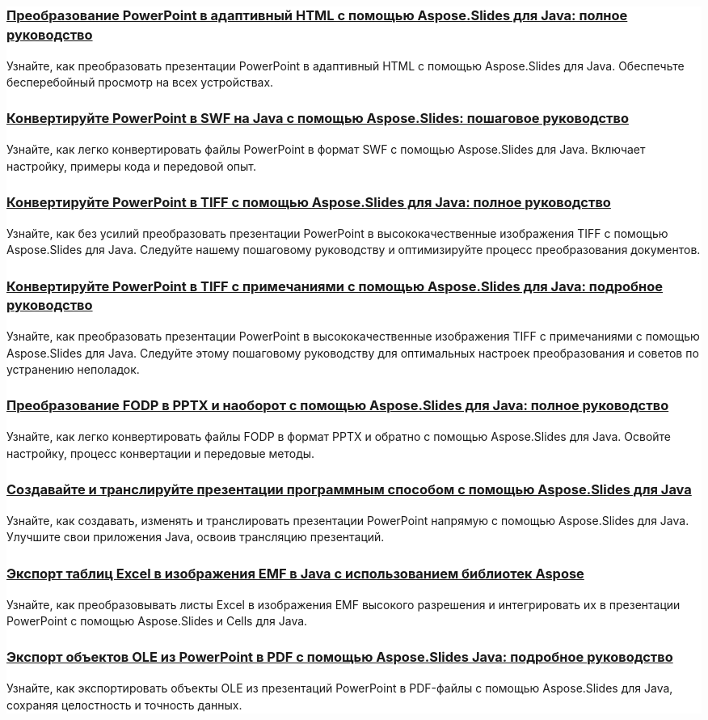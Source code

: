 ### [Преобразование PowerPoint в адаптивный HTML с помощью Aspose.Slides для Java: полное руководство](./convert-powerpoint-responsive-html-aspose-slides-java/)
Узнайте, как преобразовать презентации PowerPoint в адаптивный HTML с помощью Aspose.Slides для Java. Обеспечьте бесперебойный просмотр на всех устройствах.

### [Конвертируйте PowerPoint в SWF на Java с помощью Aspose.Slides: пошаговое руководство](./convert-powerpoint-swf-aspose-slides-java/)
Узнайте, как легко конвертировать файлы PowerPoint в формат SWF с помощью Aspose.Slides для Java. Включает настройку, примеры кода и передовой опыт.

### [Конвертируйте PowerPoint в TIFF с помощью Aspose.Slides для Java: полное руководство](./convert-ppt-to-tiff-aspose-slides-java/)
Узнайте, как без усилий преобразовать презентации PowerPoint в высококачественные изображения TIFF с помощью Aspose.Slides для Java. Следуйте нашему пошаговому руководству и оптимизируйте процесс преобразования документов.

### [Конвертируйте PowerPoint в TIFF с примечаниями с помощью Aspose.Slides для Java: подробное руководство](./convert-powerpoint-to-tiff-notes-aspose-slides-java/)
Узнайте, как преобразовать презентации PowerPoint в высококачественные изображения TIFF с примечаниями с помощью Aspose.Slides для Java. Следуйте этому пошаговому руководству для оптимальных настроек преобразования и советов по устранению неполадок.

### [Преобразование FODP в PPTX и наоборот с помощью Aspose.Slides для Java: полное руководство](./converting-fodp-to-pptx-aspose-slides-java/)
Узнайте, как легко конвертировать файлы FODP в формат PPTX и обратно с помощью Aspose.Slides для Java. Освойте настройку, процесс конвертации и передовые методы.

### [Создавайте и транслируйте презентации программным способом с помощью Aspose.Slides для Java](./aspose-slides-java-create-stream-presentations/)
Узнайте, как создавать, изменять и транслировать презентации PowerPoint напрямую с помощью Aspose.Slides для Java. Улучшите свои приложения Java, освоив трансляцию презентаций.

### [Экспорт таблиц Excel в изображения EMF в Java с использованием библиотек Aspose](./export-excel-sheets-emf-images-aspose-java/)
Узнайте, как преобразовывать листы Excel в изображения EMF высокого разрешения и интегрировать их в презентации PowerPoint с помощью Aspose.Slides и Cells для Java.

### [Экспорт объектов OLE из PowerPoint в PDF с помощью Aspose.Slides Java: подробное руководство](./export-ole-powerpoint-pdf-java-aspose-slides/)
Узнайте, как экспортировать объекты OLE из презентаций PowerPoint в PDF-файлы с помощью Aspose.Slides для Java, сохраняя целостность и точность данных.
